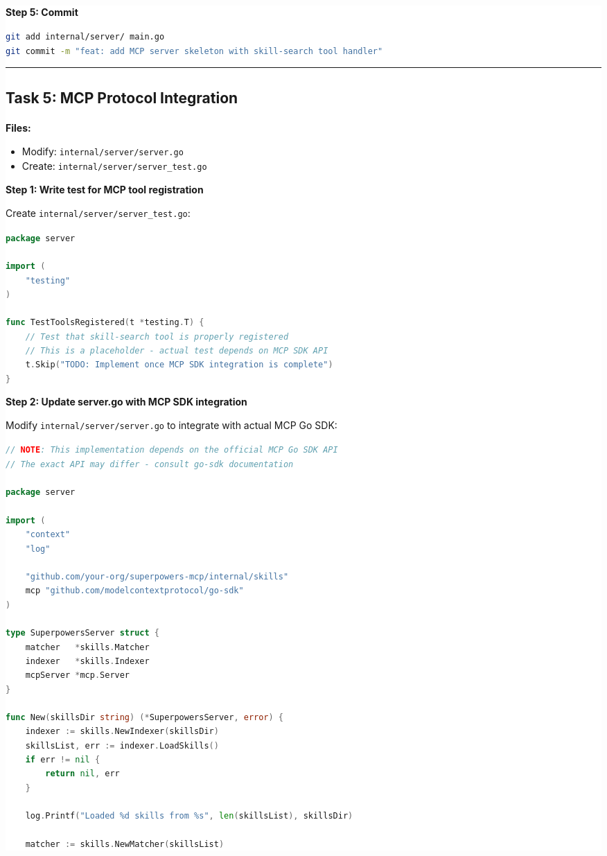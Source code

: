 **Step 5: Commit**

```bash
git add internal/server/ main.go
git commit -m "feat: add MCP server skeleton with skill-search tool handler"
```

---

## Task 5: MCP Protocol Integration

**Files:**
- Modify: `internal/server/server.go`
- Create: `internal/server/server_test.go`

**Step 1: Write test for MCP tool registration**

Create `internal/server/server_test.go`:

```go
package server

import (
	"testing"
)

func TestToolsRegistered(t *testing.T) {
	// Test that skill-search tool is properly registered
	// This is a placeholder - actual test depends on MCP SDK API
	t.Skip("TODO: Implement once MCP SDK integration is complete")
}
```

**Step 2: Update server.go with MCP SDK integration**

Modify `internal/server/server.go` to integrate with actual MCP Go SDK:

```go
// NOTE: This implementation depends on the official MCP Go SDK API
// The exact API may differ - consult go-sdk documentation

package server

import (
	"context"
	"log"

	"github.com/your-org/superpowers-mcp/internal/skills"
	mcp "github.com/modelcontextprotocol/go-sdk"
)

type SuperpowersServer struct {
	matcher   *skills.Matcher
	indexer   *skills.Indexer
	mcpServer *mcp.Server
}

func New(skillsDir string) (*SuperpowersServer, error) {
	indexer := skills.NewIndexer(skillsDir)
	skillsList, err := indexer.LoadSkills()
	if err != nil {
		return nil, err
	}

	log.Printf("Loaded %d skills from %s", len(skillsList), skillsDir)

	matcher := skills.NewMatcher(skillsList)

```